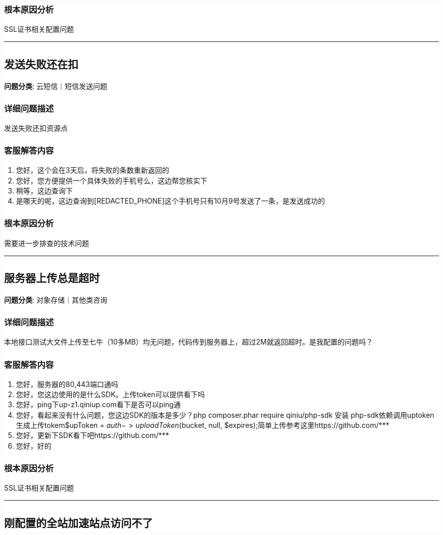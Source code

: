 ### 根本原因分析

SSL证书相关配置问题

---

## 发送失败还在扣

**问题分类**: 云短信｜短信发送问题

### 详细问题描述

发送失败还扣资源点

### 客服解答内容

1. 您好，这个会在3天后，将失败的条数重新返回的
2. 您好，您方便提供一个具体失败的手机号么，这边帮您核实下
3. 稍等，这边查询下
4. 是哪天的呢，这边查询到[REDACTED_PHONE]这个手机号只有10月9号发送了一条，是发送成功的

### 根本原因分析

需要进一步排查的技术问题

---

## 服务器上传总是超时

**问题分类**: 对象存储｜其他类咨询

### 详细问题描述

本地接口测试大文件上传至七牛（10多MB）均无问题，代码传到服务器上，超过2M就返回超时。是我配置的问题吗？

### 客服解答内容

1. 您好，服务器的80,443端口通吗
2. 您好，您这边使用的是什么SDK。上传token可以提供看下吗
3. 您好，ping下up-z1.qiniup.com看下是否可以ping通
4. 您好，看起来没有什么问题，您这边SDK的版本是多少？php composer.phar require qiniu/php-sdk 安装 php-sdk依赖调用uptoken 生成上传tokem$upToken = $auth->uploadToken($bucket, null, $expires);简单上传参考这里https://github.com/***
5. 您好，更新下SDK看下吧https://github.com/***
6. 您好，好的

### 根本原因分析

SSL证书相关配置问题

---

## 刚配置的全站加速站点访问不了
